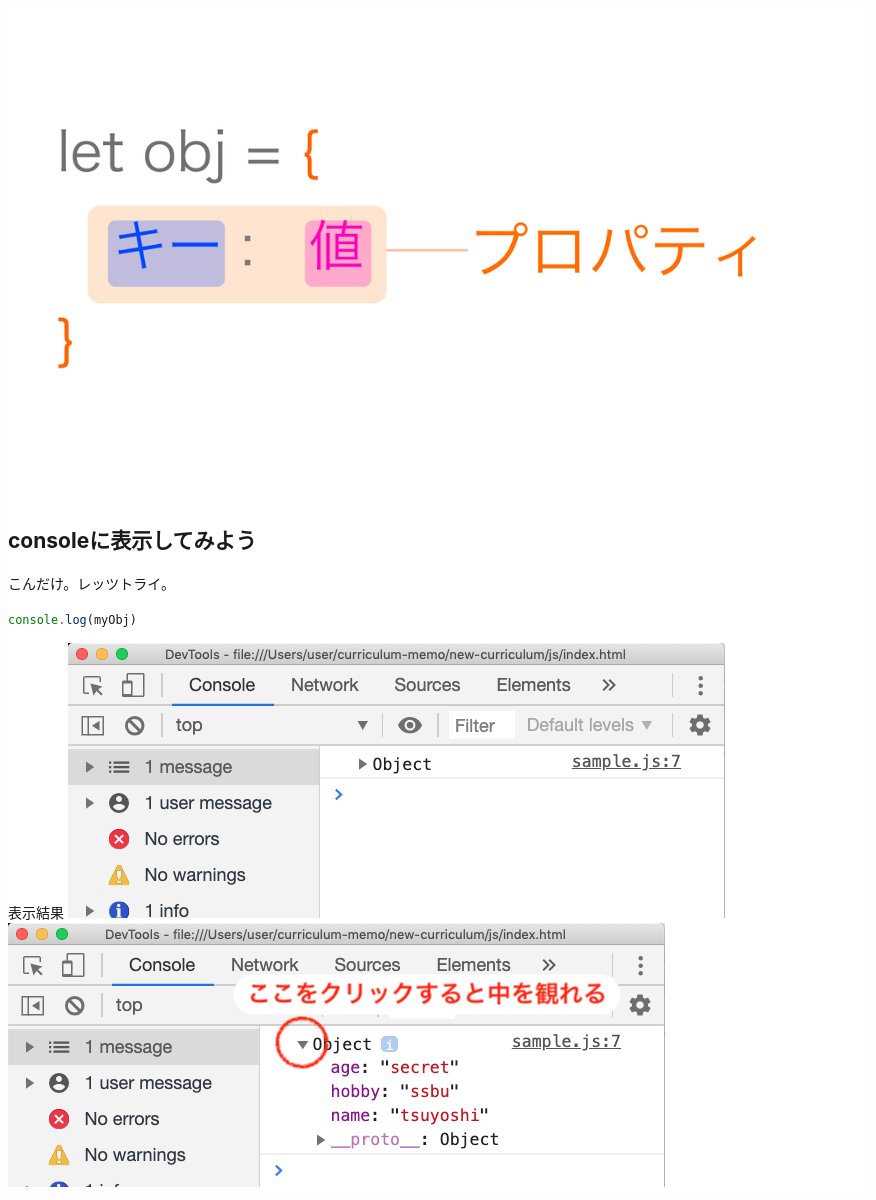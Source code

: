 <img src="img/obj01.jpg">

## consoleに表示してみよう
こんだけ。レッツトライ。
```js
console.log(myObj)
```
表示結果
<img src="img/obj02.jpg">
<img src="img/obj03.jpg">